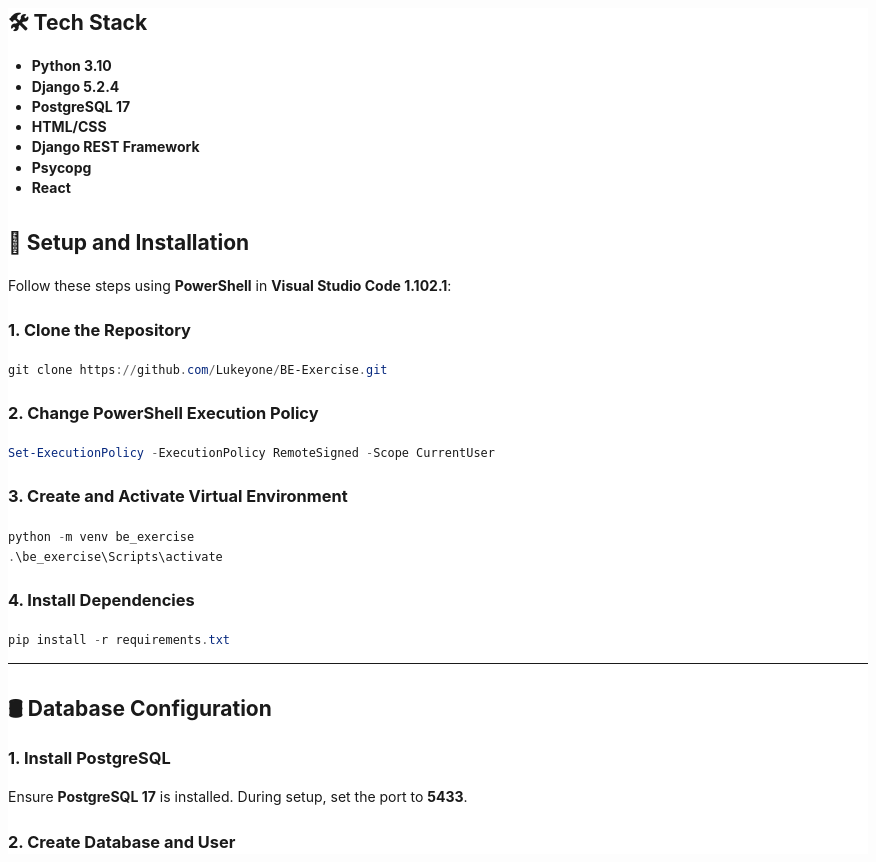 
## 🛠 Tech Stack

- **Python 3.10**
- **Django 5.2.4**
- **PostgreSQL 17**
- **HTML/CSS**
- **Django REST Framework**
- **Psycopg**
- **React**

## 🚀 Setup and Installation

Follow these steps using **PowerShell** in **Visual Studio Code 1.102.1**:

### 1. Clone the Repository

```powershell
git clone https://github.com/Lukeyone/BE-Exercise.git

```

### 2. Change PowerShell Execution Policy

```powershell
Set-ExecutionPolicy -ExecutionPolicy RemoteSigned -Scope CurrentUser

```

### 3. Create and Activate Virtual Environment

```powershell
python -m venv be_exercise
.\be_exercise\Scripts\activate

```

### 4. Install Dependencies

```powershell
pip install -r requirements.txt

```

----------

## 🛢 Database Configuration

### 1. Install PostgreSQL

Ensure **PostgreSQL 17** is installed. During setup, set the port to **5433**.

### 2. Create Database and User
